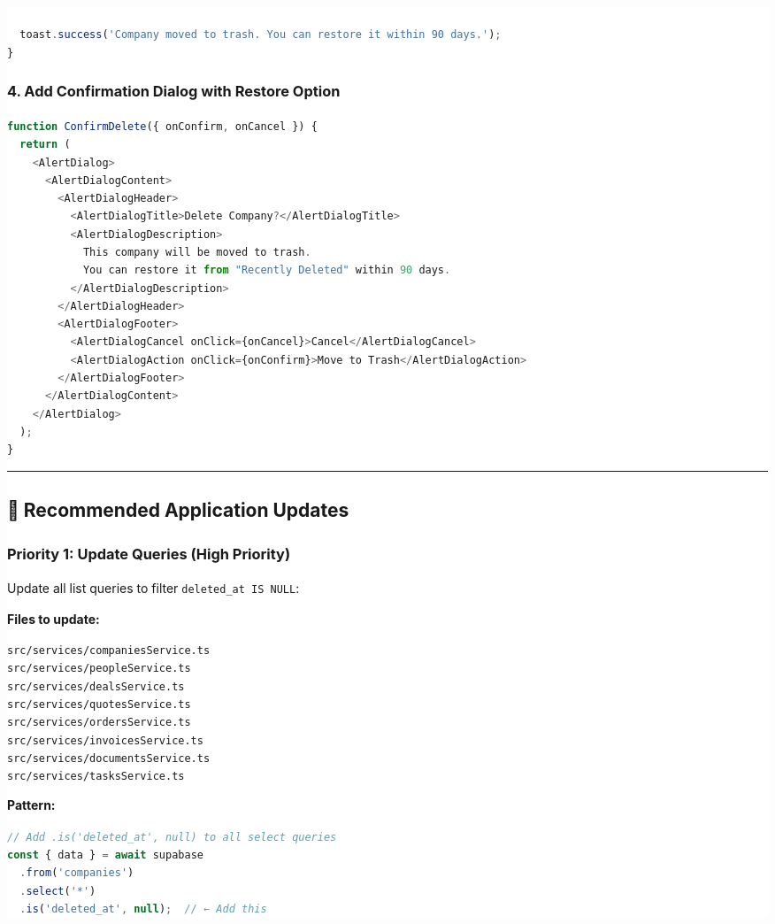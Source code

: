 ```typescript
  
  toast.success('Company moved to trash. You can restore it within 90 days.');
}
```

### 4. Add Confirmation Dialog with Restore Option

```typescript
function ConfirmDelete({ onConfirm, onCancel }) {
  return (
    <AlertDialog>
      <AlertDialogContent>
        <AlertDialogHeader>
          <AlertDialogTitle>Delete Company?</AlertDialogTitle>
          <AlertDialogDescription>
            This company will be moved to trash. 
            You can restore it from "Recently Deleted" within 90 days.
          </AlertDialogDescription>
        </AlertDialogHeader>
        <AlertDialogFooter>
          <AlertDialogCancel onClick={onCancel}>Cancel</AlertDialogCancel>
          <AlertDialogAction onClick={onConfirm}>Move to Trash</AlertDialogAction>
        </AlertDialogFooter>
      </AlertDialogContent>
    </AlertDialog>
  );
}
```

---

## 🔧 Recommended Application Updates

### Priority 1: Update Queries (High Priority)
Update all list queries to filter `deleted_at IS NULL`:

**Files to update:**
```
src/services/companiesService.ts
src/services/peopleService.ts
src/services/dealsService.ts
src/services/quotesService.ts
src/services/ordersService.ts
src/services/invoicesService.ts
src/services/documentsService.ts
src/services/tasksService.ts
```

**Pattern:**
```typescript
// Add .is('deleted_at', null) to all select queries
const { data } = await supabase
  .from('companies')
  .select('*')
  .is('deleted_at', null);  // ← Add this
```
